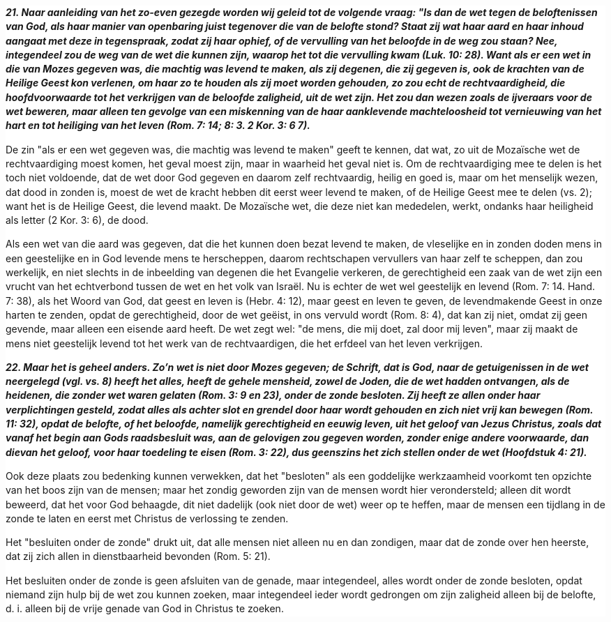 ***21. Naar aanleiding van het zo-even gezegde worden wij geleid tot de volgende vraag: "Is dan de wet tegen de beloftenissen van God, als haar manier van openbaring juist tegenover die van de belofte stond? Staat zij wat haar aard en haar inhoud aangaat met deze in tegenspraak, zodat zij haar ophief, of de vervulling van het beloofde in de weg zou staan? Nee, integendeel zou de weg van de wet die kunnen zijn, waarop het tot die vervulling kwam (Luk. 10: 28). Want als er een wet in die van Mozes gegeven was, die machtig was levend te maken, als zij degenen, die zij gegeven is, ook de krachten van de Heilige Geest kon verlenen, om haar zo te houden als zij moet worden gehouden, zo zou echt de rechtvaardigheid, die hoofdvoorwaarde tot het verkrijgen van de beloofde zaligheid, uit de wet zijn. Het zou dan wezen zoals de ijveraars voor de wet beweren, maar alleen ten gevolge van een miskenning van de haar aanklevende machteloosheid tot vernieuwing van het hart en tot heiliging van het leven (Rom. 7: 14; 8: 3. 2 Kor. 3: 6 7).***

De zin "als er een wet gegeven was, die machtig was levend te maken" geeft te kennen, dat wat, zo uit de Mozaïsche wet de rechtvaardiging moest komen, het geval moest zijn, maar in waarheid het geval niet is. Om de rechtvaardiging mee te delen is het toch niet voldoende, dat de wet door God gegeven en daarom zelf rechtvaardig, heilig en goed is, maar om het menselijk wezen, dat dood in zonden is, moest de wet de kracht hebben dit eerst weer levend te maken, of de Heilige Geest mee te delen (vs. 2); want het is de Heilige Geest, die levend maakt. De Mozaïsche wet, die deze niet kan mededelen, werkt, ondanks haar heiligheid als letter (2 Kor. 3: 6), de dood.

Als een wet van die aard was gegeven, dat die het kunnen doen bezat levend te maken, de vleselijke en in zonden doden mens in een geestelijke en in God levende mens te herscheppen, daarom rechtschapen vervullers van haar zelf te scheppen, dan zou werkelijk, en niet slechts in de inbeelding van degenen die het Evangelie verkeren, de gerechtigheid een zaak van de wet zijn een vrucht van het echtverbond tussen de wet en het volk van Israël. Nu is echter de wet wel geestelijk en levend (Rom. 7: 14. Hand. 7: 38), als het Woord van God, dat geest en leven is (Hebr. 4: 12), maar geest en leven te geven, de levendmakende Geest in onze harten te zenden, opdat de gerechtigheid, door de wet geëist, in ons vervuld wordt (Rom. 8: 4), dat kan zij niet, omdat zij geen gevende, maar alleen een eisende aard heeft. De wet zegt wel: "de mens, die mij doet, zal door mij leven", maar zij maakt de mens niet geestelijk levend tot het werk van de rechtvaardigen, die het erfdeel van het leven verkrijgen.

***22. Maar het is geheel anders. Zo’n wet is niet door Mozes gegeven; de Schrift, dat is God, naar de getuigenissen in de wet neergelegd (vgl. vs. 8) heeft het alles, heeft de gehele mensheid, zowel de Joden, die de wet hadden ontvangen, als de heidenen, die zonder wet waren gelaten (Rom. 3: 9 en 23), onder de zonde besloten. Zij heeft ze allen onder haar verplichtingen gesteld, zodat alles als achter slot en grendel door haar wordt gehouden en zich niet vrij kan bewegen (Rom. 11: 32), opdat de belofte, of het beloofde, namelijk gerechtigheid en eeuwig leven, uit het geloof van Jezus Christus, zoals dat vanaf het begin aan Gods raadsbesluit was, aan de gelovigen zou gegeven worden, zonder enige andere voorwaarde, dan dievan het geloof, voor haar toedeling te eisen (Rom. 3: 22), dus geenszins het zich stellen onder de wet (Hoofdstuk 4: 21).***

Ook deze plaats zou bedenking kunnen verwekken, dat het "besloten" als een goddelijke werkzaamheid voorkomt ten opzichte van het boos zijn van de mensen; maar het zondig geworden zijn van de mensen wordt hier verondersteld; alleen dit wordt beweerd, dat het voor God behaagde, dit niet dadelijk (ook niet door de wet) weer op te heffen, maar de mensen een tijdlang in de zonde te laten en eerst met Christus de verlossing te zenden.

Het "besluiten onder de zonde" drukt uit, dat alle mensen niet alleen nu en dan zondigen, maar dat de zonde over hen heerste, dat zij zich allen in dienstbaarheid bevonden (Rom. 5: 21).

Het besluiten onder de zonde is geen afsluiten van de genade, maar integendeel, alles wordt onder de zonde besloten, opdat niemand zijn hulp bij de wet zou kunnen zoeken, maar integendeel ieder wordt gedrongen om zijn zaligheid alleen bij de belofte, d. i. alleen bij de vrije genade van God in Christus te zoeken.
